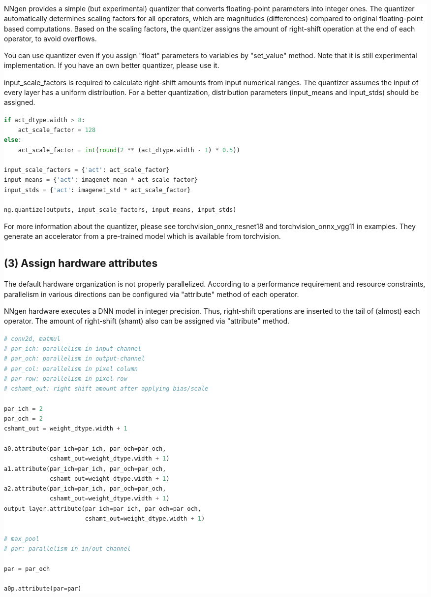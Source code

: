 NNgen provides a simple (but experimental) quantizer that converts floating-point parameters into integer ones. The quantizer automatically determines scaling factors for all operators, which are magnitudes (differences) compared to original floating-point based computations. Based on the scaling factors, the quantizer assigns the amount of right-shift operation at the end of each operator, to avoid overflows.

You can use quantizer even if you assign "float" parameters to variables by "set_value" method. Note that it is still experimental implementation. If you have an own better quantizer, please use it.

input_scale_factors is required to calculate right-shift amounts from input numerical ranges.
The quantizer assumes the input of every layer has a uniform distribution. For a better quantization, distribution parameters (input_means and input_stds) should be assigned.

```python
if act_dtype.width > 8:
    act_scale_factor = 128
else:
    act_scale_factor = int(round(2 ** (act_dtype.width - 1) * 0.5))

input_scale_factors = {'act': act_scale_factor}
input_means = {'act': imagenet_mean * act_scale_factor}
input_stds = {'act': imagenet_std * act_scale_factor}

ng.quantize(outputs, input_scale_factors, input_means, input_stds)
```

For more information about the quantizer, please see torchvision_onnx_resnet18 and torchvision_onnx_vgg11 in examples.
They generate an accelerator from a pre-trained model which is available from torchvision.

(3) Assign hardware attributes
--------------------

The default hardware organization is not properly parallelized. According to a performance requirement and resource constraints, parallelism in various directions can be configured via "attribute" method of each operator.

NNgen hardware executes a DNN model in integer precision. Thus, right-shift operations are inserted to the tail of (almost) each operator. The amount of right-shift (shamt) also can be assigned via "attribute" method.

``` python
# conv2d, matmul
# par_ich: parallelism in input-channel
# par_och: parallelism in output-channel
# par_col: parallelism in pixel column
# par_row: parallelism in pixel row
# cshamt_out: right shift amount after applying bias/scale

par_ich = 2
par_och = 2
cshamt_out = weight_dtype.width + 1

a0.attribute(par_ich=par_ich, par_och=par_och,
             cshamt_out=weight_dtype.width + 1)
a1.attribute(par_ich=par_ich, par_och=par_och,
             cshamt_out=weight_dtype.width + 1)
a2.attribute(par_ich=par_ich, par_och=par_och,
             cshamt_out=weight_dtype.width + 1)
output_layer.attribute(par_ich=par_ich, par_och=par_och,
                       cshamt_out=weight_dtype.width + 1)

# max_pool
# par: parallelism in in/out channel

par = par_och

a0p.attribute(par=par)
```